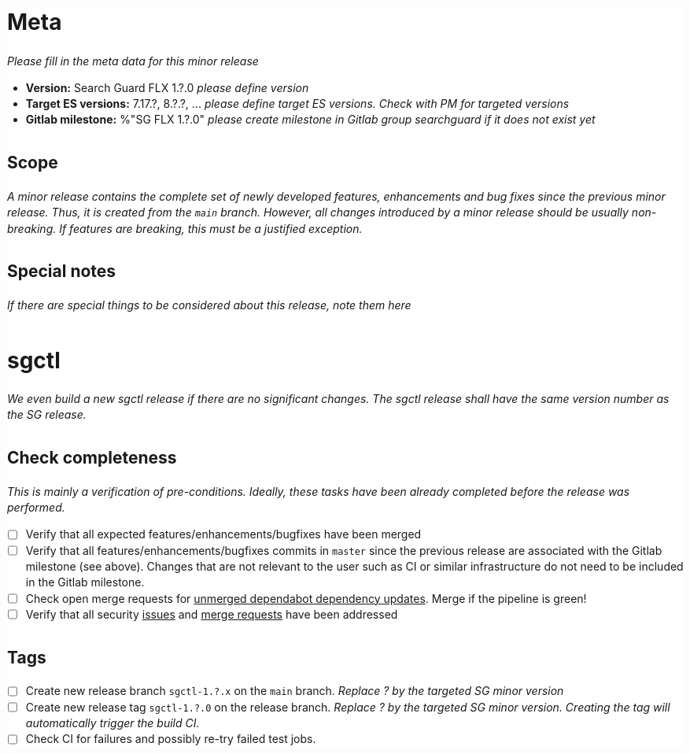 # Meta

*Please fill in the meta data for this minor release*

* **Version:** Search Guard FLX 1.?.0 *please define version*
* **Target ES versions:** 7.17.?, 8.?.?, ... *please define target ES versions. Check with PM for targeted versions*
* **Gitlab milestone:** %"SG FLX 1.?.0" *please create milestone in Gitlab group searchguard if it does not exist yet*

## Scope

*A minor release contains the complete set of newly developed features, enhancements and bug fixes since the previous minor release. Thus, it is created from the `main` branch. However, all changes introduced by a minor release should be usually non-breaking. If features are breaking, this must be a justified exception.*

## Special notes

*If there are special things to be considered about this release, note them here*

# sgctl

*We even build a new sgctl release if there are no significant changes. The sgctl release shall have the same version number as the SG release.*

## Check completeness

*This is mainly a verification of pre-conditions. Ideally, these tasks have been already completed before the release was performed.*

- [ ] Verify that all expected features/enhancements/bugfixes have been merged
- [ ] Verify that all features/enhancements/bugfixes commits in `master` since the previous release are associated with the Gitlab milestone (see above). Changes that are not relevant to the user such as CI or similar infrastructure do not need to be included in the Gitlab milestone. 
- [ ] Check open merge requests for [unmerged dependabot dependency updates](https://git.floragunn.com/search-guard/sgctl/-/merge_requests?scope=all&state=opened&label_name[]=dependencies). Merge if the pipeline is green!
- [ ] Verify that all security [issues](https://git.floragunn.com/search-guard/sgctl/-/issues/?sort=updated_desc&state=opened&label_name%5B%5D=security&first_page_size=20) and [merge requests](https://git.floragunn.com/search-guard/sgctl/-/merge_requests?scope=all&state=opened&label_name[]=security) have been addressed

## Tags

- [ ] Create new release branch `sgctl-1.?.x` on the `main` branch. *Replace ? by the targeted SG minor version*
- [ ] Create new release tag `sgctl-1.?.0` on the release branch. *Replace ? by the targeted SG minor version. Creating the tag will automatically trigger the build CI.*
- [ ] Check CI for failures and possibly re-try failed test jobs.
